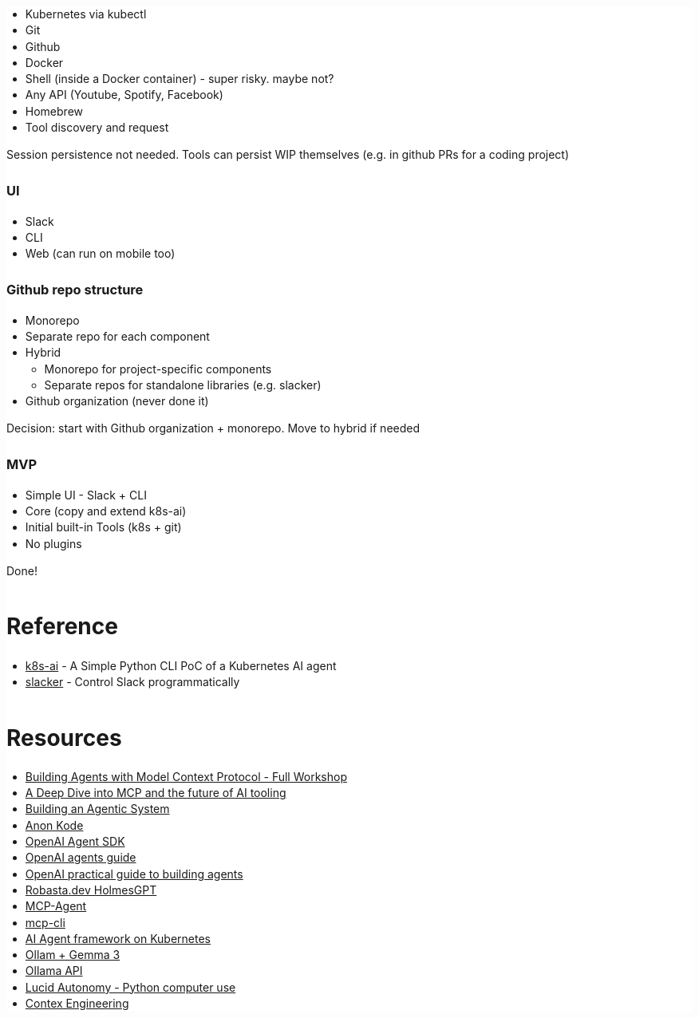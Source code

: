 - Kubernetes via kubectl
- Git
- Github
- Docker
- Shell (inside a Docker container) - super risky. maybe not?
- Any API (Youtube, Spotify, Facebook)
- Homebrew
- Tool discovery and request

Session persistence not needed. Tools can persist WIP themselves (e.g. in github PRs for a coding project)

### UI

- Slack
- CLI
- Web (can run on mobile too)

### Github repo structure

- Monorepo
- Separate repo for each component
- Hybrid
    - Monorepo for project-specific components
    - Separate repos for standalone libraries (e.g. slacker)
- Github organization (never done it)

Decision: start with Github organization + monorepo. Move to hybrid if needed

### MVP

- Simple UI - Slack + CLI
- Core (copy and extend k8s-ai)
- Initial built-in Tools (k8s + git)
- No plugins

Done!

# Reference

- [k8s-ai](https://github.com/the-gigi/) - A Simple Python CLI PoC of a Kubernetes AI agent
- [slacker](https://github.com/the-gigi/slacker) - Control Slack programmatically

# Resources

- [Building Agents with Model Context Protocol - Full Workshop](https://www.youtube.com/watch?v=kQmXtrmQ5Zg&t=2s)
- [A Deep Dive into MCP and the future of AI tooling](https://a16z.com/a-deep-dive-into-mcp-and-the-future-of-ai-tooling)
- [Building an Agentic System](https://gerred.github.io/building-an-agentic-system/introduction.html)
- [Anon Kode](https://github.com/dnakov/anon-kode)
- [OpenAI Agent SDK](https://platform.openai.com/docs/guides/agents-sdk)
- [OpenAI agents guide](https://platform.openai.com/docs/guides/agents)
- [OpenAI practical guide to building agents](https://cdn.openai.com/business-guides-and-resources/a-practical-guide-to-building-agents.pdf)
- [Robasta.dev HolmesGPT](https://github.com/robusta-dev/holmesgpt/tree/master)
- [MCP-Agent](https://github.com/lastmile-ai/mcp-agent)
- [mcp-cli](https://github.com/chrishayuk/mcp-cli)
- [AI Agent framework on Kubernetes](https://github.com/kagent-dev/kagent)
- [Ollam + Gemma 3](https://www.youtube.com/watch?v=m2rG6zHoxBo)
- [Ollama API](https://github.com/ollama/ollama/blob/main/docs/api.md)
- [Lucid Autonomy - Python computer use](https://github.com/RandomInternetPreson/Lucid_Autonomy)
- [Contex Engineering](https://www.philschmid.de/context-engineering)